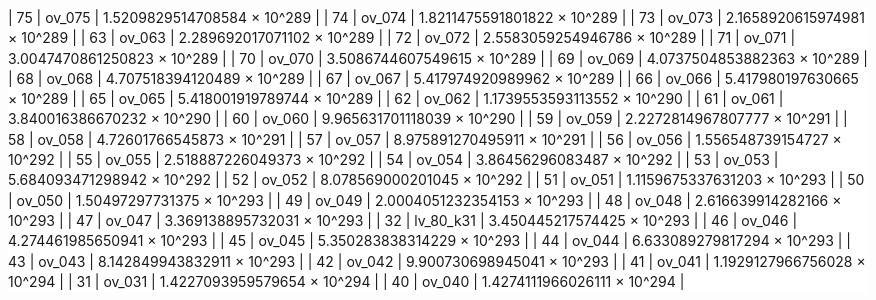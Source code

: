 | 75 | ov_075 | 1.5209829514708584 × 10^289 |
| 74 | ov_074 | 1.8211475591801822 × 10^289 |
| 73 | ov_073 | 2.1658920615974981 × 10^289 |
| 63 | ov_063 | 2.289692017071102 × 10^289 |
| 72 | ov_072 | 2.5583059254946786 × 10^289 |
| 71 | ov_071 | 3.0047470861250823 × 10^289 |
| 70 | ov_070 | 3.5086744607549615 × 10^289 |
| 69 | ov_069 | 4.0737504853882363 × 10^289 |
| 68 | ov_068 | 4.707518394120489 × 10^289 |
| 67 | ov_067 | 5.417974920989962 × 10^289 |
| 66 | ov_066 | 5.417980197630665 × 10^289 |
| 65 | ov_065 | 5.418001919789744 × 10^289 |
| 62 | ov_062 | 1.1739553593113552 × 10^290 |
| 61 | ov_061 | 3.840016386670232 × 10^290 |
| 60 | ov_060 | 9.965631701118039 × 10^290 |
| 59 | ov_059 | 2.2272814967807777 × 10^291 |
| 58 | ov_058 | 4.72601766545873 × 10^291 |
| 57 | ov_057 | 8.975891270495911 × 10^291 |
| 56 | ov_056 | 1.556548739154727 × 10^292 |
| 55 | ov_055 | 2.518887226049373 × 10^292 |
| 54 | ov_054 | 3.86456296083487 × 10^292 |
| 53 | ov_053 | 5.684093471298942 × 10^292 |
| 52 | ov_052 | 8.078569000201045 × 10^292 |
| 51 | ov_051 | 1.1159675337631203 × 10^293 |
| 50 | ov_050 | 1.50497297731375 × 10^293 |
| 49 | ov_049 | 2.0004051232354153 × 10^293 |
| 48 | ov_048 | 2.616639914282166 × 10^293 |
| 47 | ov_047 | 3.369138895732031 × 10^293 |
| 32 | lv_80_k31 | 3.450445217574425 × 10^293 |
| 46 | ov_046 | 4.274461985650941 × 10^293 |
| 45 | ov_045 | 5.350283838314229 × 10^293 |
| 44 | ov_044 | 6.633089279817294 × 10^293 |
| 43 | ov_043 | 8.142849943832911 × 10^293 |
| 42 | ov_042 | 9.900730698945041 × 10^293 |
| 41 | ov_041 | 1.1929127966756028 × 10^294 |
| 31 | ov_031 | 1.4227093959579654 × 10^294 |
| 40 | ov_040 | 1.4274111966026111 × 10^294 |